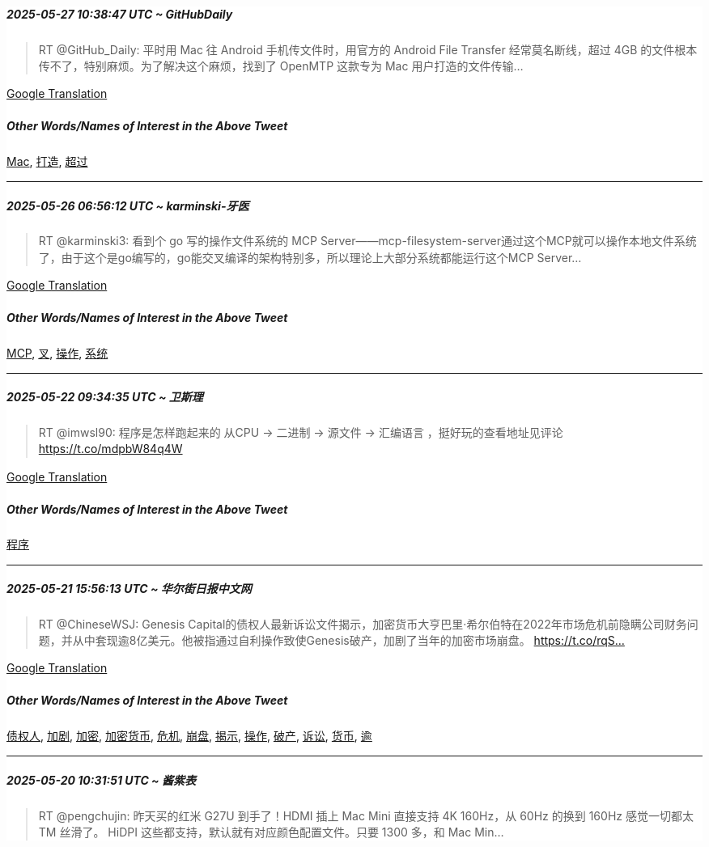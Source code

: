 ##### 2025-05-27 10:38:47 UTC ~ GitHubDaily
> RT @GitHub_Daily: 平时用 Mac 往 Android 手机传文件时，用官方的 Android File Transfer 经常莫名断线，超过 4GB 的文件根本传不了，特别麻烦。为了解决这个麻烦，找到了 OpenMTP 这款专为 Mac 用户打造的文件传输…

[Google Translation](https://translate.google.com/?hi=en&tab=TT&sl=zh-CN&tl=en&op=translate&text=RT+%40GitHub_Daily%3A+%E5%B9%B3%E6%97%B6%E7%94%A8+Mac+%E5%BE%80+Android+%E6%89%8B%E6%9C%BA%E4%BC%A0%E6%96%87%E4%BB%B6%E6%97%B6%EF%BC%8C%E7%94%A8%E5%AE%98%E6%96%B9%E7%9A%84+Android+File+Transfer+%E7%BB%8F%E5%B8%B8%E8%8E%AB%E5%90%8D%E6%96%AD%E7%BA%BF%EF%BC%8C%E8%B6%85%E8%BF%87+4GB+%E7%9A%84%E6%96%87%E4%BB%B6%E6%A0%B9%E6%9C%AC%E4%BC%A0%E4%B8%8D%E4%BA%86%EF%BC%8C%E7%89%B9%E5%88%AB%E9%BA%BB%E7%83%A6%E3%80%82%E4%B8%BA%E4%BA%86%E8%A7%A3%E5%86%B3%E8%BF%99%E4%B8%AA%E9%BA%BB%E7%83%A6%EF%BC%8C%E6%89%BE%E5%88%B0%E4%BA%86+OpenMTP+%E8%BF%99%E6%AC%BE%E4%B8%93%E4%B8%BA+Mac+%E7%94%A8%E6%88%B7%E6%89%93%E9%80%A0%E7%9A%84%E6%96%87%E4%BB%B6%E4%BC%A0%E8%BE%93%E2%80%A6)
##### Other Words/Names of Interest in the Above Tweet
[Mac](Mac.md), [打造](打造.md), [超过](超过.md)
___
##### 2025-05-26 06:56:12 UTC ~ karminski-牙医
> RT @karminski3: 看到个 go 写的操作文件系统的 MCP Server——mcp-filesystem-server通过这个MCP就可以操作本地文件系统了，由于这个是go编写的，go能交叉编译的架构特别多，所以理论上大部分系统都能运行这个MCP Server…

[Google Translation](https://translate.google.com/?hi=en&tab=TT&sl=zh-CN&tl=en&op=translate&text=RT+%40karminski3%3A+%E7%9C%8B%E5%88%B0%E4%B8%AA+go+%E5%86%99%E7%9A%84%E6%93%8D%E4%BD%9C%E6%96%87%E4%BB%B6%E7%B3%BB%E7%BB%9F%E7%9A%84+MCP+Server%E2%80%94%E2%80%94mcp-filesystem-server%E9%80%9A%E8%BF%87%E8%BF%99%E4%B8%AAMCP%E5%B0%B1%E5%8F%AF%E4%BB%A5%E6%93%8D%E4%BD%9C%E6%9C%AC%E5%9C%B0%E6%96%87%E4%BB%B6%E7%B3%BB%E7%BB%9F%E4%BA%86%EF%BC%8C%E7%94%B1%E4%BA%8E%E8%BF%99%E4%B8%AA%E6%98%AFgo%E7%BC%96%E5%86%99%E7%9A%84%EF%BC%8Cgo%E8%83%BD%E4%BA%A4%E5%8F%89%E7%BC%96%E8%AF%91%E7%9A%84%E6%9E%B6%E6%9E%84%E7%89%B9%E5%88%AB%E5%A4%9A%EF%BC%8C%E6%89%80%E4%BB%A5%E7%90%86%E8%AE%BA%E4%B8%8A%E5%A4%A7%E9%83%A8%E5%88%86%E7%B3%BB%E7%BB%9F%E9%83%BD%E8%83%BD%E8%BF%90%E8%A1%8C%E8%BF%99%E4%B8%AAMCP+Server%E2%80%A6)
##### Other Words/Names of Interest in the Above Tweet
[MCP](MCP.md), [叉](叉.md), [操作](操作.md), [系统](系统.md)
___
##### 2025-05-22 09:34:35 UTC ~ 卫斯理
> RT @imwsl90: 程序是怎样跑起来的 从CPU -&gt; 二进制 -&gt; 源文件 -&gt; 汇编语言 ，挺好玩的查看地址见评论 https://t.co/mdpbW84q4W

[Google Translation](https://translate.google.com/?hi=en&tab=TT&sl=zh-CN&tl=en&op=translate&text=RT+%40imwsl90%3A+%E7%A8%8B%E5%BA%8F%E6%98%AF%E6%80%8E%E6%A0%B7%E8%B7%91%E8%B5%B7%E6%9D%A5%E7%9A%84+%E4%BB%8ECPU+-%26gt%3B+%E4%BA%8C%E8%BF%9B%E5%88%B6+-%26gt%3B+%E6%BA%90%E6%96%87%E4%BB%B6+-%26gt%3B+%E6%B1%87%E7%BC%96%E8%AF%AD%E8%A8%80+%EF%BC%8C%E6%8C%BA%E5%A5%BD%E7%8E%A9%E7%9A%84%E6%9F%A5%E7%9C%8B%E5%9C%B0%E5%9D%80%E8%A7%81%E8%AF%84%E8%AE%BA+https%3A%2F%2Ft.co%2FmdpbW84q4W)
##### Other Words/Names of Interest in the Above Tweet
[程序](程序.md)
___
##### 2025-05-21 15:56:13 UTC ~ 华尔街日报中文网
> RT @ChineseWSJ: Genesis Capital的债权人最新诉讼文件揭示，加密货币大亨巴里·希尔伯特在2022年市场危机前隐瞒公司财务问题，并从中套现逾8亿美元。他被指通过自利操作致使Genesis破产，加剧了当年的加密市场崩盘。 https://t.co/rqS…

[Google Translation](https://translate.google.com/?hi=en&tab=TT&sl=zh-CN&tl=en&op=translate&text=RT+%40ChineseWSJ%3A+Genesis+Capital%E7%9A%84%E5%80%BA%E6%9D%83%E4%BA%BA%E6%9C%80%E6%96%B0%E8%AF%89%E8%AE%BC%E6%96%87%E4%BB%B6%E6%8F%AD%E7%A4%BA%EF%BC%8C%E5%8A%A0%E5%AF%86%E8%B4%A7%E5%B8%81%E5%A4%A7%E4%BA%A8%E5%B7%B4%E9%87%8C%C2%B7%E5%B8%8C%E5%B0%94%E4%BC%AF%E7%89%B9%E5%9C%A82022%E5%B9%B4%E5%B8%82%E5%9C%BA%E5%8D%B1%E6%9C%BA%E5%89%8D%E9%9A%90%E7%9E%92%E5%85%AC%E5%8F%B8%E8%B4%A2%E5%8A%A1%E9%97%AE%E9%A2%98%EF%BC%8C%E5%B9%B6%E4%BB%8E%E4%B8%AD%E5%A5%97%E7%8E%B0%E9%80%BE8%E4%BA%BF%E7%BE%8E%E5%85%83%E3%80%82%E4%BB%96%E8%A2%AB%E6%8C%87%E9%80%9A%E8%BF%87%E8%87%AA%E5%88%A9%E6%93%8D%E4%BD%9C%E8%87%B4%E4%BD%BFGenesis%E7%A0%B4%E4%BA%A7%EF%BC%8C%E5%8A%A0%E5%89%A7%E4%BA%86%E5%BD%93%E5%B9%B4%E7%9A%84%E5%8A%A0%E5%AF%86%E5%B8%82%E5%9C%BA%E5%B4%A9%E7%9B%98%E3%80%82+https%3A%2F%2Ft.co%2FrqS%E2%80%A6)
##### Other Words/Names of Interest in the Above Tweet
[债权人](债权人.md), [加剧](加剧.md), [加密](加密.md), [加密货币](加密货币.md), [危机](危机.md), [崩盘](崩盘.md), [揭示](揭示.md), [操作](操作.md), [破产](破产.md), [诉讼](诉讼.md), [货币](货币.md), [逾](逾.md)
___
##### 2025-05-20 10:31:51 UTC ~ 酱紫表
> RT @pengchujin: 昨天买的红米 G27U 到手了！HDMI 插上 Mac Mini 直接支持 4K 160Hz，从 60Hz 的换到 160Hz 感觉一切都太 TM 丝滑了。 HiDPI 这些都支持，默认就有对应颜色配置文件。只要 1300 多，和 Mac Min…
